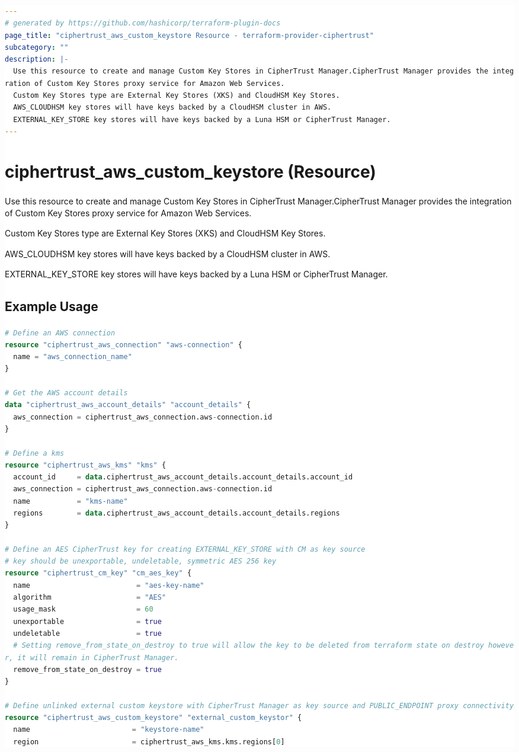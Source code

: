 ```yaml
---
# generated by https://github.com/hashicorp/terraform-plugin-docs
page_title: "ciphertrust_aws_custom_keystore Resource - terraform-provider-ciphertrust"
subcategory: ""
description: |-
  Use this resource to create and manage Custom Key Stores in CipherTrust Manager.CipherTrust Manager provides the integration of Custom Key Stores proxy service for Amazon Web Services.
  Custom Key Stores type are External Key Stores (XKS) and CloudHSM Key Stores.
  AWS_CLOUDHSM key stores will have keys backed by a CloudHSM cluster in AWS.
  EXTERNAL_KEY_STORE key stores will have keys backed by a Luna HSM or CipherTrust Manager.
---
```


# ciphertrust_aws_custom_keystore (Resource)

Use this resource to create and manage Custom Key Stores in CipherTrust Manager.CipherTrust Manager provides the integration of Custom Key Stores proxy service for Amazon Web Services.

Custom Key Stores type are External Key Stores (XKS) and CloudHSM Key Stores.

AWS_CLOUDHSM key stores will have keys backed by a CloudHSM cluster in AWS.

EXTERNAL_KEY_STORE key stores will have keys backed by a Luna HSM or CipherTrust Manager.

## Example Usage

```terraform
# Define an AWS connection
resource "ciphertrust_aws_connection" "aws-connection" {
  name = "aws_connection_name"
}

# Get the AWS account details
data "ciphertrust_aws_account_details" "account_details" {
  aws_connection = ciphertrust_aws_connection.aws-connection.id
}

# Define a kms
resource "ciphertrust_aws_kms" "kms" {
  account_id     = data.ciphertrust_aws_account_details.account_details.account_id
  aws_connection = ciphertrust_aws_connection.aws-connection.id
  name           = "kms-name"
  regions        = data.ciphertrust_aws_account_details.account_details.regions
}

# Define an AES CipherTrust key for creating EXTERNAL_KEY_STORE with CM as key source
# key should be unexportable, undeletable, symmetric AES 256 key
resource "ciphertrust_cm_key" "cm_aes_key" {
  name                         = "aes-key-name"
  algorithm                    = "AES"
  usage_mask                   = 60
  unexportable                 = true
  undeletable                  = true
  # Setting remove_from_state_on_destroy to true will allow the key to be deleted from terraform state on destroy however, it will remain in CipherTrust Manager.
  remove_from_state_on_destroy = true
}

# Define unlinked external custom keystore with CipherTrust Manager as key source and PUBLIC_ENDPOINT proxy connectivity
resource "ciphertrust_aws_custom_keystore" "external_custom_keystor" {
  name                        = "keystore-name"
  region                      = ciphertrust_aws_kms.kms.regions[0]
```